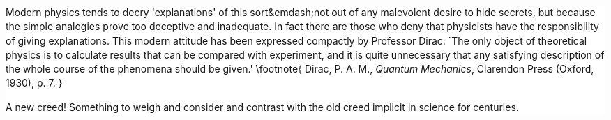 
Modern physics tends to decry &#39;explanations&#39; of this sort&emdash;not out of any malevolent desire to hide secrets, but because the simple analogies prove too deceptive and inadequate. 
In fact there are those who deny that physicists have the responsibility of giving explanations. 
This modern attitude has been expressed compactly by Professor Dirac: `The only object of theoretical physics is to calculate results that can be compared with experiment, and it is quite unnecessary that any satisfying description of the whole course of the phenomena should be given.&#39;
\footnote{
    Dirac, P. A. M., <em>Quantum Mechanics</em>, Clarendon Press (Oxford, 1930), p. 7. 
}

A new creed! 
Something to weigh and consider and contrast with the old creed implicit in science for centuries. 




